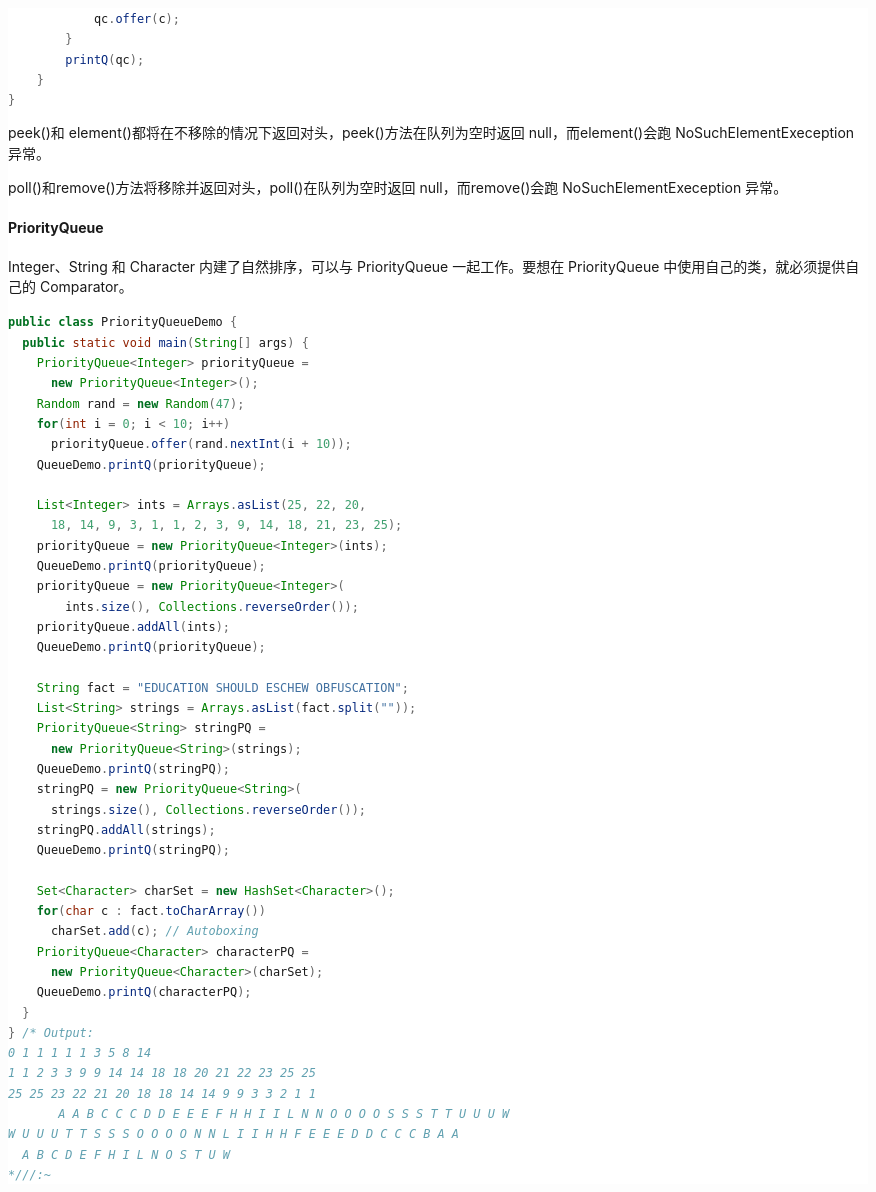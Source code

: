 ```java
            qc.offer(c);
        }
        printQ(qc);
    }
}
```

peek()和 element()都将在不移除的情况下返回对头，peek()方法在队列为空时返回 null，而element()会跑 NoSuchElementExeception 异常。

poll()和remove()方法将移除并返回对头，poll()在队列为空时返回 null，而remove()会跑 NoSuchElementExeception 异常。

<a id="priorityqueue"></a>
#### PriorityQueue

Integer、String 和 Character 内建了自然排序，可以与 PriorityQueue 一起工作。要想在 PriorityQueue 中使用自己的类，就必须提供自己的 Comparator。

```java
public class PriorityQueueDemo {
  public static void main(String[] args) {
    PriorityQueue<Integer> priorityQueue =
      new PriorityQueue<Integer>();
    Random rand = new Random(47);
    for(int i = 0; i < 10; i++)
      priorityQueue.offer(rand.nextInt(i + 10));
    QueueDemo.printQ(priorityQueue);

    List<Integer> ints = Arrays.asList(25, 22, 20,
      18, 14, 9, 3, 1, 1, 2, 3, 9, 14, 18, 21, 23, 25);
    priorityQueue = new PriorityQueue<Integer>(ints);
    QueueDemo.printQ(priorityQueue);
    priorityQueue = new PriorityQueue<Integer>(
        ints.size(), Collections.reverseOrder());
    priorityQueue.addAll(ints);
    QueueDemo.printQ(priorityQueue);

    String fact = "EDUCATION SHOULD ESCHEW OBFUSCATION";
    List<String> strings = Arrays.asList(fact.split(""));
    PriorityQueue<String> stringPQ =
      new PriorityQueue<String>(strings);
    QueueDemo.printQ(stringPQ);
    stringPQ = new PriorityQueue<String>(
      strings.size(), Collections.reverseOrder());
    stringPQ.addAll(strings);
    QueueDemo.printQ(stringPQ);

    Set<Character> charSet = new HashSet<Character>();
    for(char c : fact.toCharArray())
      charSet.add(c); // Autoboxing
    PriorityQueue<Character> characterPQ =
      new PriorityQueue<Character>(charSet);
    QueueDemo.printQ(characterPQ);
  }
} /* Output:
0 1 1 1 1 1 3 5 8 14
1 1 2 3 3 9 9 14 14 18 18 20 21 22 23 25 25
25 25 23 22 21 20 18 18 14 14 9 9 3 3 2 1 1
       A A B C C C D D E E E F H H I I L N N O O O O S S S T T U U U W
W U U U T T S S S O O O O N N L I I H H F E E E D D C C C B A A
  A B C D E F H I L N O S T U W
*///:~
```
